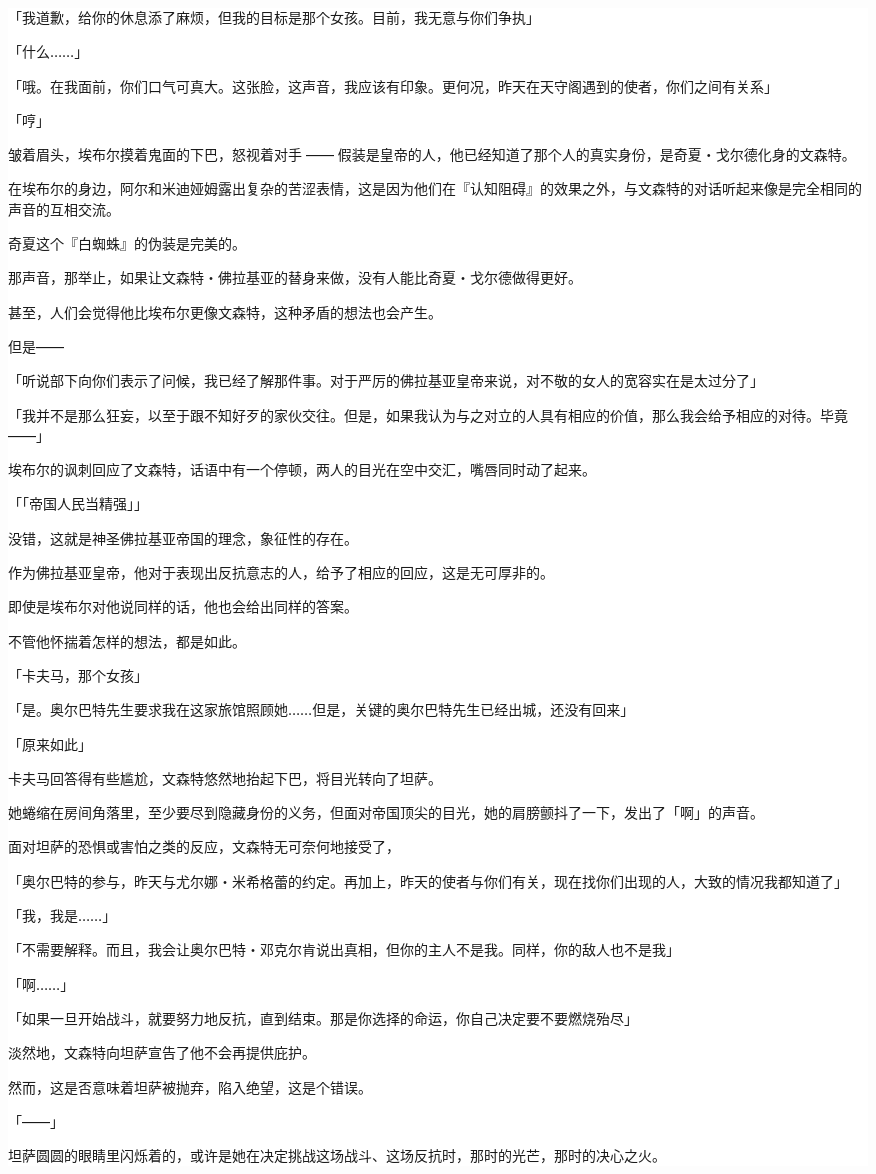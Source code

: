 「我道歉，给你的休息添了麻烦，但我的目标是那个女孩。目前，我无意与你们争执」

「什么……」

「哦。在我面前，你们口气可真大。这张脸，这声音，我应该有印象。更何况，昨天在天守阁遇到的使者，你们之间有关系」

「哼」

皱着眉头，埃布尔摸着鬼面的下巴，怒视着对手 —— 假装是皇帝的人，他已经知道了那个人的真实身份，是奇夏・戈尔德化身的文森特。

在埃布尔的身边，阿尔和米迪娅姆露出复杂的苦涩表情，这是因为他们在『认知阻碍』的效果之外，与文森特的对话听起来像是完全相同的声音的互相交流。

奇夏这个『白蜘蛛』的伪装是完美的。

那声音，那举止，如果让文森特・佛拉基亚的替身来做，没有人能比奇夏・戈尔德做得更好。

甚至，人们会觉得他比埃布尔更像文森特，这种矛盾的想法也会产生。

但是——

「听说部下向你们表示了问候，我已经了解那件事。对于严厉的佛拉基亚皇帝来说，对不敬的女人的宽容实在是太过分了」

「我并不是那么狂妄，以至于跟不知好歹的家伙交往。但是，如果我认为与之对立的人具有相应的价值，那么我会给予相应的对待。毕竟——」

埃布尔的讽刺回应了文森特，话语中有一个停顿，两人的目光在空中交汇，嘴唇同时动了起来。

「「帝国人民当精强」」

没错，这就是神圣佛拉基亚帝国的理念，象征性的存在。

作为佛拉基亚皇帝，他对于表现出反抗意志的人，给予了相应的回应，这是无可厚非的。

即使是埃布尔对他说同样的话，他也会给出同样的答案。

不管他怀揣着怎样的想法，都是如此。

「卡夫马，那个女孩」

「是。奥尔巴特先生要求我在这家旅馆照顾她……但是，关键的奥尔巴特先生已经出城，还没有回来」

「原来如此」

卡夫马回答得有些尴尬，文森特悠然地抬起下巴，将目光转向了坦萨。

她蜷缩在房间角落里，至少要尽到隐藏身份的义务，但面对帝国顶尖的目光，她的肩膀颤抖了一下，发出了「啊」的声音。

面对坦萨的恐惧或害怕之类的反应，文森特无可奈何地接受了，

「奥尔巴特的参与，昨天与尤尔娜・米希格蕾的约定。再加上，昨天的使者与你们有关，现在找你们出现的人，大致的情况我都知道了」

「我，我是……」

「不需要解释。而且，我会让奥尔巴特・邓克尔肯说出真相，但你的主人不是我。同样，你的敌人也不是我」

「啊……」

「如果一旦开始战斗，就要努力地反抗，直到结束。那是你选择的命运，你自己决定要不要燃烧殆尽」

淡然地，文森特向坦萨宣告了他不会再提供庇护。

然而，这是否意味着坦萨被抛弃，陷入绝望，这是个错误。

「——」

坦萨圆圆的眼睛里闪烁着的，或许是她在决定挑战这场战斗、这场反抗时，那时的光芒，那时的决心之火。
